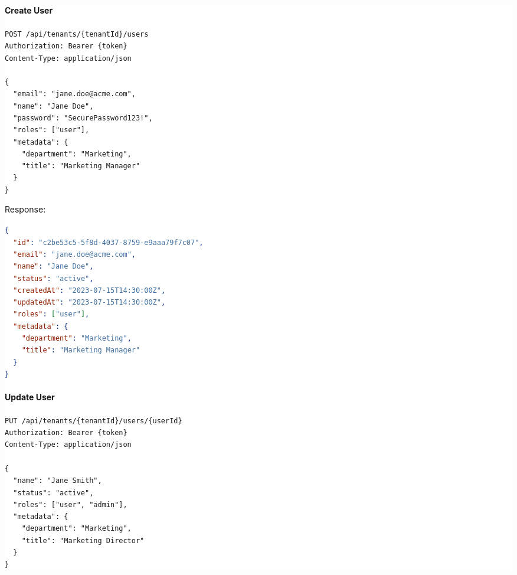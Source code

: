 #### Create User

```
POST /api/tenants/{tenantId}/users
Authorization: Bearer {token}
Content-Type: application/json

{
  "email": "jane.doe@acme.com",
  "name": "Jane Doe",
  "password": "SecurePassword123!",
  "roles": ["user"],
  "metadata": {
    "department": "Marketing",
    "title": "Marketing Manager"
  }
}
```

Response:

```json
{
  "id": "c2be53c5-5f8d-4037-8759-e9aaa79f7c07",
  "email": "jane.doe@acme.com",
  "name": "Jane Doe",
  "status": "active",
  "createdAt": "2023-07-15T14:30:00Z",
  "updatedAt": "2023-07-15T14:30:00Z",
  "roles": ["user"],
  "metadata": {
    "department": "Marketing",
    "title": "Marketing Manager"
  }
}
```

#### Update User

```
PUT /api/tenants/{tenantId}/users/{userId}
Authorization: Bearer {token}
Content-Type: application/json

{
  "name": "Jane Smith",
  "status": "active",
  "roles": ["user", "admin"],
  "metadata": {
    "department": "Marketing",
    "title": "Marketing Director"
  }
}
```
